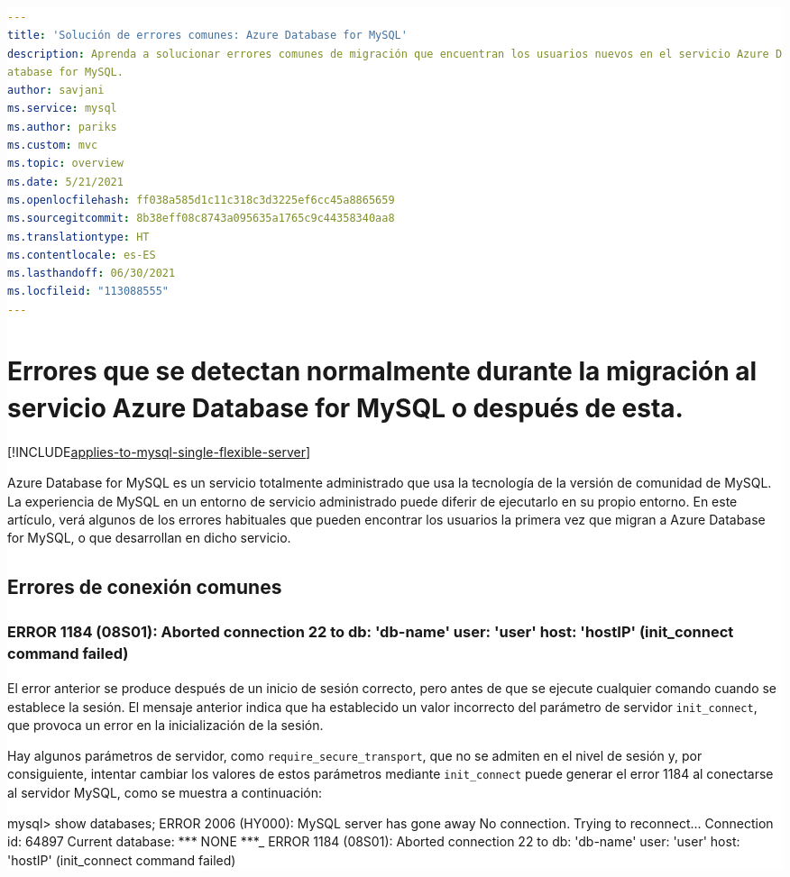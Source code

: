 ```yaml
---
title: 'Solución de errores comunes: Azure Database for MySQL'
description: Aprenda a solucionar errores comunes de migración que encuentran los usuarios nuevos en el servicio Azure Database for MySQL.
author: savjani
ms.service: mysql
ms.author: pariks
ms.custom: mvc
ms.topic: overview
ms.date: 5/21/2021
ms.openlocfilehash: ff038a585d1c11c318c3d3225ef6cc45a8865659
ms.sourcegitcommit: 8b38eff08c8743a095635a1765c9c44358340aa8
ms.translationtype: HT
ms.contentlocale: es-ES
ms.lasthandoff: 06/30/2021
ms.locfileid: "113088555"
---
```

# <a name="commonly-encountered-errors-during-or-post-migration-to-azure-database-for-mysql"></a>Errores que se detectan normalmente durante la migración al servicio Azure Database for MySQL o después de esta.

[!INCLUDE[applies-to-mysql-single-flexible-server](includes/applies-to-mysql-single-flexible-server.md)]

Azure Database for MySQL es un servicio totalmente administrado que usa la tecnología de la versión de comunidad de MySQL. La experiencia de MySQL en un entorno de servicio administrado puede diferir de ejecutarlo en su propio entorno. En este artículo, verá algunos de los errores habituales que pueden encontrar los usuarios la primera vez que migran a Azure Database for MySQL, o que desarrollan en dicho servicio.

## <a name="common-connection-errors"></a>Errores de conexión comunes

### <a name="error-1184-08s01-aborted-connection-22-to-db-db-name-user-user-host-hostip-init_connect-command-failed"></a>ERROR 1184 (08S01): Aborted connection 22 to db: 'db-name' user: 'user' host: 'hostIP' (init_connect command failed)

El error anterior se produce después de un inicio de sesión correcto, pero antes de que se ejecute cualquier comando cuando se establece la sesión. El mensaje anterior indica que ha establecido un valor incorrecto del parámetro de servidor `init_connect`, que provoca un error en la inicialización de la sesión.

Hay algunos parámetros de servidor, como `require_secure_transport`, que no se admiten en el nivel de sesión y, por consiguiente, intentar cambiar los valores de estos parámetros mediante `init_connect` puede generar el error 1184 al conectarse al servidor MySQL, como se muestra a continuación:

mysql> show databases; ERROR 2006 (HY000): MySQL server has gone away No connection. Trying to reconnect... Connection id:    64897 Current database: *** NONE ***_ ERROR 1184 (08S01): Aborted connection 22 to db: 'db-name' user: 'user' host: 'hostIP' (init_connect command failed)
